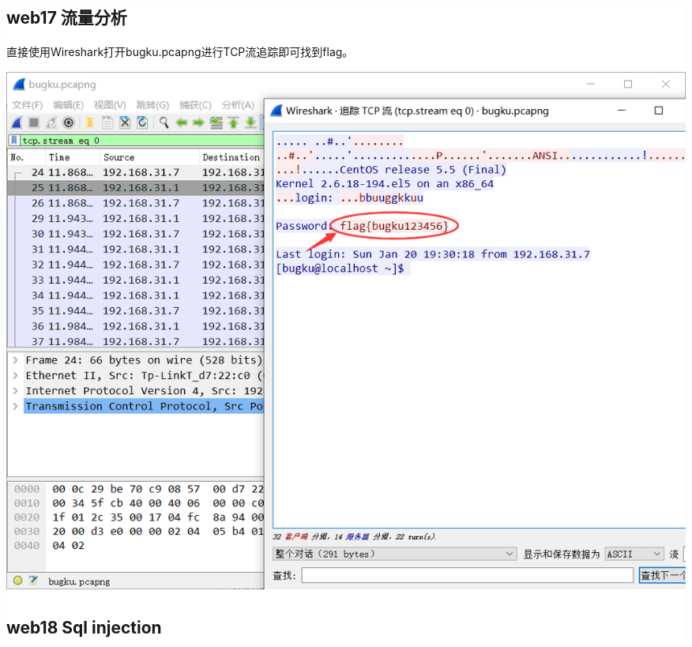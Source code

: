 ## web17 流量分析

直接使用Wireshark打开bugku.pcapng进行TCP流追踪即可找到flag。

![](/assets/images/move/1552920480203-0dd89ae0-39fa-45c5-b3a2-1f569d42bbb0.png)





## web18 Sql injection
